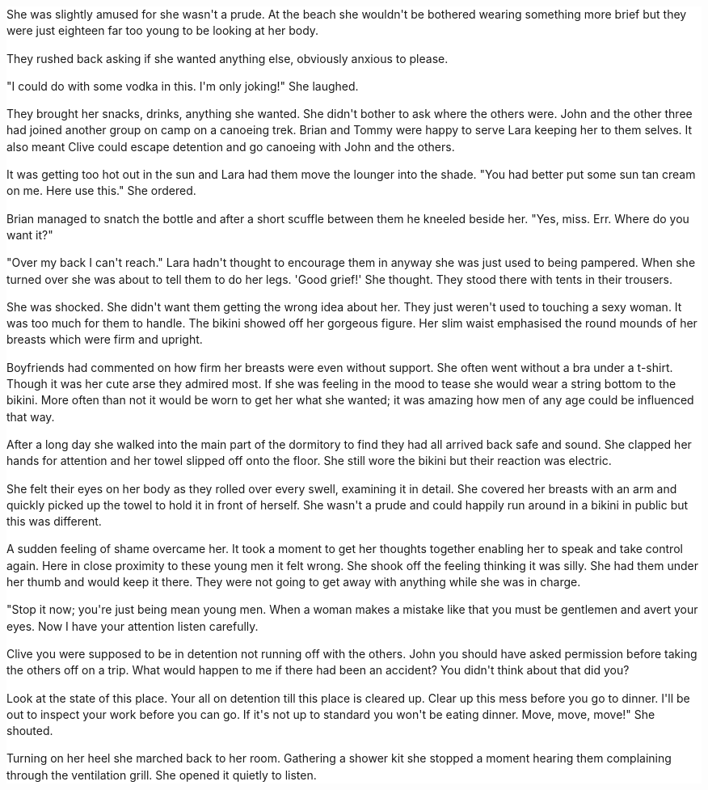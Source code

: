 She was slightly amused for she wasn't a prude. At the beach she wouldn't be bothered wearing something more brief but they were just eighteen far too young to be looking at her body. 

They rushed back asking if she wanted anything else, obviously anxious to please. 

"I could do with some vodka in this. I'm only joking!" She laughed. 

They brought her snacks, drinks, anything she wanted. She didn't bother to ask where the others were. John and the other three had joined another group on camp on a canoeing trek. Brian and Tommy were happy to serve Lara keeping her to them selves. It also meant Clive could escape detention and go canoeing with John and the others. 

It was getting too hot out in the sun and Lara had them move the lounger into the shade. "You had better put some sun tan cream on me. Here use this." She ordered. 

Brian managed to snatch the bottle and after a short scuffle between them he kneeled beside her. "Yes, miss. Err. Where do you want it?" 

"Over my back I can't reach." Lara hadn't thought to encourage them in anyway she was just used to being pampered. When she turned over she was about to tell them to do her legs. 'Good grief!' She thought. They stood there with tents in their trousers. 

She was shocked. She didn't want them getting the wrong idea about her. They just weren't used to touching a sexy woman. It was too much for them to handle. The bikini showed off her gorgeous figure. Her slim waist emphasised the round mounds of her breasts which were firm and upright. 

Boyfriends had commented on how firm her breasts were even without support. She often went without a bra under a t-shirt. Though it was her cute arse they admired most. If she was feeling in the mood to tease she would wear a string bottom to the bikini. More often than not it would be worn to get her what she wanted; it was amazing how men of any age could be influenced that way. 

After a long day she walked into the main part of the dormitory to find they had all arrived back safe and sound. She clapped her hands for attention and her towel slipped off onto the floor. She still wore the bikini but their reaction was electric. 

She felt their eyes on her body as they rolled over every swell, examining it in detail. She covered her breasts with an arm and quickly picked up the towel to hold it in front of herself. She wasn't a prude and could happily run around in a bikini in public but this was different. 

A sudden feeling of shame overcame her. It took a moment to get her thoughts together enabling her to speak and take control again. Here in close proximity to these young men it felt wrong. She shook off the feeling thinking it was silly. She had them under her thumb and would keep it there. They were not going to get away with anything while she was in charge. 

"Stop it now; you're just being mean young men. When a woman makes a mistake like that you must be gentlemen and avert your eyes. Now I have your attention listen carefully. 

Clive you were supposed to be in detention not running off with the others. John you should have asked permission before taking the others off on a trip. What would happen to me if there had been an accident? You didn't think about that did you? 

Look at the state of this place. Your all on detention till this place is cleared up. Clear up this mess before you go to dinner. I'll be out to inspect your work before you can go. If it's not up to standard you won't be eating dinner. Move, move, move!" She shouted. 

Turning on her heel she marched back to her room. Gathering a shower kit she stopped a moment hearing them complaining through the ventilation grill. She opened it quietly to listen. 
